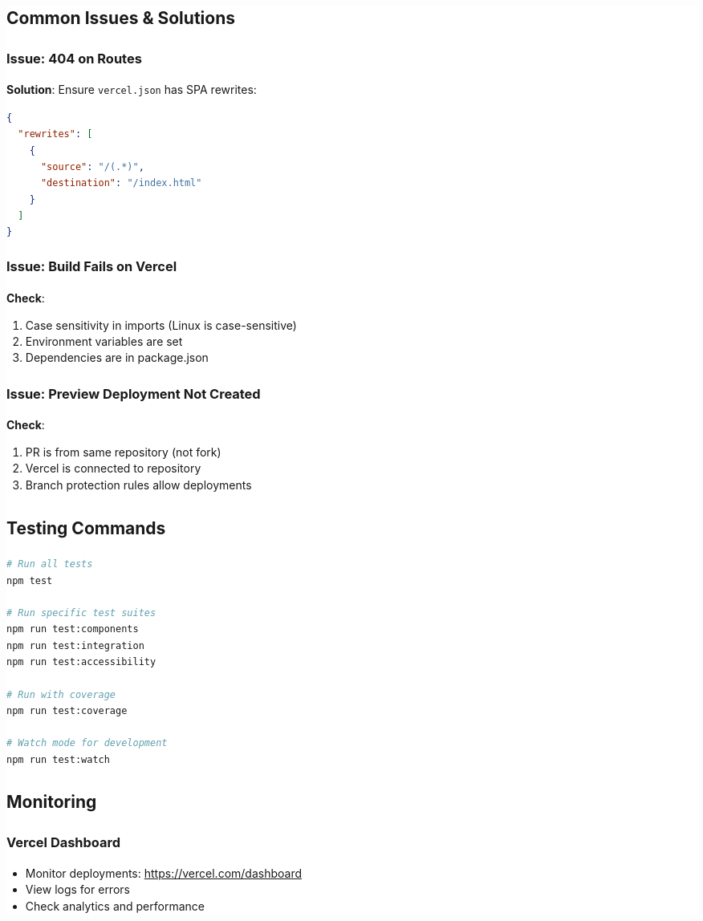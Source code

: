 ## Common Issues & Solutions

### Issue: 404 on Routes
**Solution**: Ensure `vercel.json` has SPA rewrites:
```json
{
  "rewrites": [
    {
      "source": "/(.*)",
      "destination": "/index.html"
    }
  ]
}
```

### Issue: Build Fails on Vercel
**Check**:
1. Case sensitivity in imports (Linux is case-sensitive)
2. Environment variables are set
3. Dependencies are in package.json

### Issue: Preview Deployment Not Created
**Check**:
1. PR is from same repository (not fork)
2. Vercel is connected to repository
3. Branch protection rules allow deployments

## Testing Commands

```bash
# Run all tests
npm test

# Run specific test suites
npm run test:components
npm run test:integration
npm run test:accessibility

# Run with coverage
npm run test:coverage

# Watch mode for development
npm run test:watch
```

## Monitoring

### Vercel Dashboard
- Monitor deployments: https://vercel.com/dashboard
- View logs for errors
- Check analytics and performance
